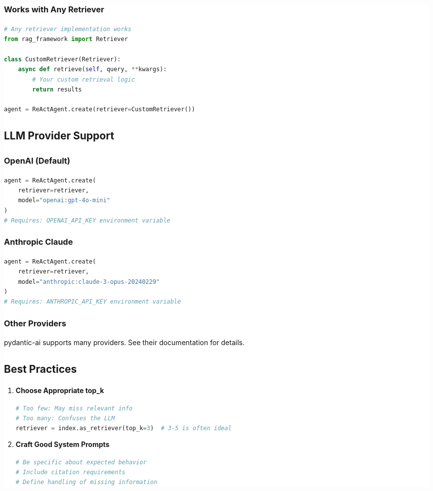 ### Works with Any Retriever

```python
# Any retriever implementation works
from rag_framework import Retriever

class CustomRetriever(Retriever):
    async def retrieve(self, query, **kwargs):
        # Your custom retrieval logic
        return results

agent = ReActAgent.create(retriever=CustomRetriever())
```

## LLM Provider Support

### OpenAI (Default)

```python
agent = ReActAgent.create(
    retriever=retriever,
    model="openai:gpt-4o-mini"
)
# Requires: OPENAI_API_KEY environment variable
```

### Anthropic Claude

```python
agent = ReActAgent.create(
    retriever=retriever,
    model="anthropic:claude-3-opus-20240229"
)
# Requires: ANTHROPIC_API_KEY environment variable
```

### Other Providers

pydantic-ai supports many providers. See their documentation for details.

## Best Practices

1. **Choose Appropriate top_k**
   ```python
   # Too few: May miss relevant info
   # Too many: Confuses the LLM
   retriever = index.as_retriever(top_k=3)  # 3-5 is often ideal
   ```

2. **Craft Good System Prompts**
   ```python
   # Be specific about expected behavior
   # Include citation requirements
   # Define handling of missing information
   ```

